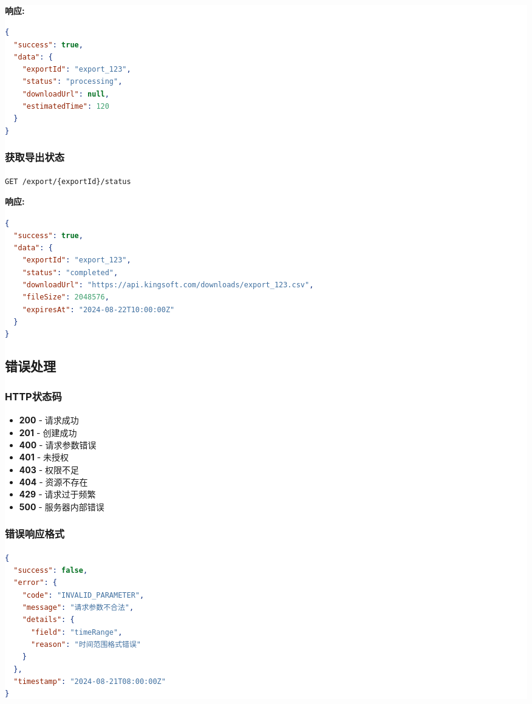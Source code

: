 **响应:**
```json
{
  "success": true,
  "data": {
    "exportId": "export_123",
    "status": "processing",
    "downloadUrl": null,
    "estimatedTime": 120
  }
}
```

### 获取导出状态
```http
GET /export/{exportId}/status
```

**响应:**
```json
{
  "success": true,
  "data": {
    "exportId": "export_123",
    "status": "completed",
    "downloadUrl": "https://api.kingsoft.com/downloads/export_123.csv",
    "fileSize": 2048576,
    "expiresAt": "2024-08-22T10:00:00Z"
  }
}
```

## 错误处理

### HTTP状态码
- **200** - 请求成功
- **201** - 创建成功
- **400** - 请求参数错误
- **401** - 未授权
- **403** - 权限不足
- **404** - 资源不存在
- **429** - 请求过于频繁
- **500** - 服务器内部错误

### 错误响应格式
```json
{
  "success": false,
  "error": {
    "code": "INVALID_PARAMETER",
    "message": "请求参数不合法",
    "details": {
      "field": "timeRange",
      "reason": "时间范围格式错误"
    }
  },
  "timestamp": "2024-08-21T08:00:00Z"
}
```
